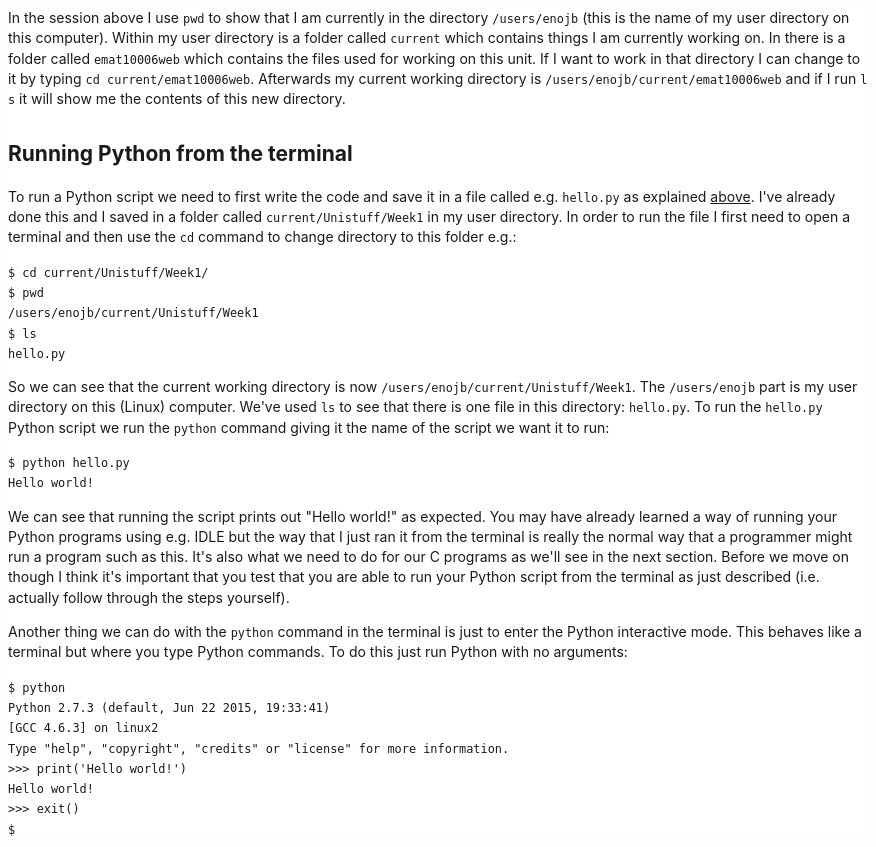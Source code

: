 In the session above I use `pwd` to show that I am currently in the directory
`/users/enojb` (this is the name of my user directory on this computer).
Within my user directory is a folder called `current` which contains things I
am currently working on. In there is a folder called `emat10006web` which
contains the files used for working on this unit. If I want to work in that
directory I can change to it by typing `cd current/emat10006web`. Afterwards
my current working directory is `/users/enojb/current/emat10006web` and if I
run `ls` it will show me the contents of this new directory.

Running Python from the terminal
--------------------------------

To run a Python script we need to first write the code and save it in a file
called e.g. `hello.py` as explained [above](#hello-world-in-python). I've
already done this and I saved in a folder called `current/Unistuff/Week1` in my
user directory. In order to run the file I first need to open a terminal and
then use the `cd` command to change directory to this folder e.g.:

~~~~~~~~~~
$ cd current/Unistuff/Week1/
$ pwd
/users/enojb/current/Unistuff/Week1
$ ls
hello.py
~~~~~~~~~~

So we can see that the current working directory is now
`/users/enojb/current/Unistuff/Week1`. The `/users/enojb` part is my user
directory on this (Linux) computer. We've used `ls` to see that there is one
file in this directory: `hello.py`. To run the `hello.py` Python script we run
the `python` command giving it the name of the script we want it to run:

~~~~~~~~~
$ python hello.py
Hello world!
~~~~~~~~~

We can see that running the script prints out "Hello world!" as expected. You
may have already learned a way of running your Python programs using e.g. IDLE
but the way that I just ran it from the terminal is really the normal way that
a programmer might run a program such as this. It's also what we need to do
for our C programs as we'll see in the next section. Before we move on though
I think it's important that you test that you are able to run your Python
script from the terminal as just described (i.e. actually follow through the
steps yourself).

Another thing we can do with the `python` command in the terminal is just to
enter the Python interactive mode. This behaves like a terminal but where you
type Python commands. To do this just run Python with no arguments:

~~~~~~~~
$ python
Python 2.7.3 (default, Jun 22 2015, 19:33:41)
[GCC 4.6.3] on linux2
Type "help", "copyright", "credits" or "license" for more information.
>>> print('Hello world!')
Hello world!
>>> exit()
$
~~~~~~~~
